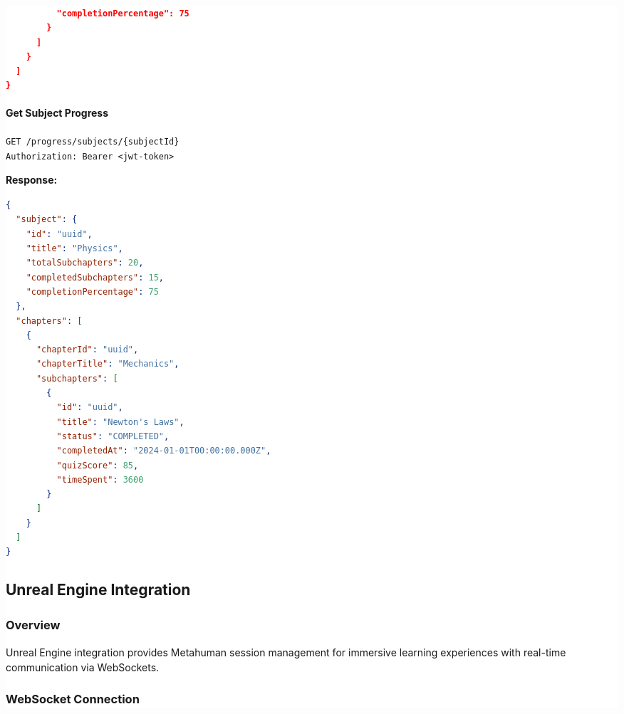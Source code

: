 ```json
          "completionPercentage": 75
        }
      ]
    }
  ]
}
```

#### Get Subject Progress

```http
GET /progress/subjects/{subjectId}
Authorization: Bearer <jwt-token>
```

**Response:**

```json
{
  "subject": {
    "id": "uuid",
    "title": "Physics",
    "totalSubchapters": 20,
    "completedSubchapters": 15,
    "completionPercentage": 75
  },
  "chapters": [
    {
      "chapterId": "uuid",
      "chapterTitle": "Mechanics",
      "subchapters": [
        {
          "id": "uuid",
          "title": "Newton's Laws",
          "status": "COMPLETED",
          "completedAt": "2024-01-01T00:00:00.000Z",
          "quizScore": 85,
          "timeSpent": 3600
        }
      ]
    }
  ]
}
```

## Unreal Engine Integration

### Overview

Unreal Engine integration provides Metahuman session management for immersive learning experiences with real-time communication via WebSockets.

### WebSocket Connection
